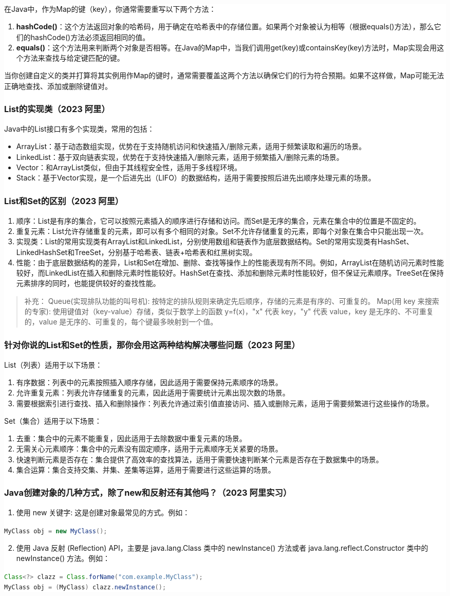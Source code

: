 
在Java中，作为Map的键（key），你通常需要重写以下两个方法：
1. **hashCode()**：这个方法返回对象的哈希码，用于确定在哈希表中的存储位置。如果两个对象被认为相等（根据equals()方法），那么它们的hashCode()方法必须返回相同的值。
2. **equals()**：这个方法用来判断两个对象是否相等。在Java的Map中，当我们调用get(key)或containsKey(key)方法时，Map实现会用这个方法来查找与给定键匹配的键。

当你创建自定义的类并打算将其实例用作Map的键时，通常需要覆盖这两个方法以确保它们的行为符合预期。如果不这样做，Map可能无法正确地查找、添加或删除键值对。

### List的实现类（2023 阿里）
Java中的List接口有多个实现类，常用的包括：

- ArrayList：基于动态数组实现，优势在于支持随机访问和快速插入/删除元素，适用于频繁读取和遍历的场景。
- LinkedList：基于双向链表实现，优势在于支持快速插入/删除元素，适用于频繁插入/删除元素的场景。
- Vector：和ArrayList类似，但由于其线程安全性，适用于多线程环境。
- Stack：基于Vector实现，是一个后进先出（LIFO）的数据结构，适用于需要按照后进先出顺序处理元素的场景。

### List和Set的区别（2023 阿里）
1. 顺序：List是有序的集合，它可以按照元素插入的顺序进行存储和访问。而Set是无序的集合，元素在集合中的位置是不固定的。
2. 重复元素：List允许存储重复的元素，即可以有多个相同的对象。Set不允许存储重复的元素，即每个对象在集合中只能出现一次。
3. 实现类：List的常用实现类有ArrayList和LinkedList，分别使用数组和链表作为底层数据结构。Set的常用实现类有HashSet、LinkedHashSet和TreeSet，分别基于哈希表、链表+哈希表和红黑树实现。
4. 性能：由于底层数据结构的差异，List和Set在增加、删除、查找等操作上的性能表现有所不同。例如，ArrayList在随机访问元素时性能较好，而LinkedList在插入和删除元素时性能较好。HashSet在查找、添加和删除元素时性能较好，但不保证元素顺序。TreeSet在保持元素排序的同时，也能提供较好的查找性能。

> 补充：
> Queue(实现排队功能的叫号机): 按特定的排队规则来确定先后顺序，存储的元素是有序的、可重复的。
> Map(用 key 来搜索的专家): 使用键值对（key-value）存储，类似于数学上的函数 y=f(x)，"x" 代表 key，"y" 代表 value，key 是无序的、不可重复的，value 是无序的、可重复的，每个键最多映射到一个值。

### 针对你说的List和Set的性质，那你会用这两种结构解决哪些问题（2023 阿里）
List（列表）适用于以下场景：
1. 有序数据：列表中的元素按照插入顺序存储，因此适用于需要保持元素顺序的场景。
2. 允许重复元素：列表允许存储重复的元素，因此适用于需要统计元素出现次数的场景。
3. 需要根据索引进行查找、插入和删除操作：列表允许通过索引值直接访问、插入或删除元素，适用于需要频繁进行这些操作的场景。

Set（集合）适用于以下场景：
1. 去重：集合中的元素不能重复，因此适用于去除数据中重复元素的场景。
2. 无需关心元素顺序：集合中的元素没有固定顺序，适用于元素顺序无关紧要的场景。
3. 快速判断元素是否存在：集合提供了高效率的查找算法，适用于需要快速判断某个元素是否存在于数据集中的场景。
4. 集合运算：集合支持交集、并集、差集等运算，适用于需要进行这些运算的场景。

### Java创建对象的几种方式，除了new和反射还有其他吗？（2023 阿里实习）
1. 使用 new 关键字: 这是创建对象最常见的方式。例如：
```java
MyClass obj = new MyClass();
```

2. 使用 Java 反射 (Reflection) API，主要是 java.lang.Class 类中的 newInstance() 方法或者 java.lang.reflect.Constructor 类中的 newInstance() 方法。例如：
```java
Class<?> clazz = Class.forName("com.example.MyClass");
MyClass obj = (MyClass) clazz.newInstance();
```
